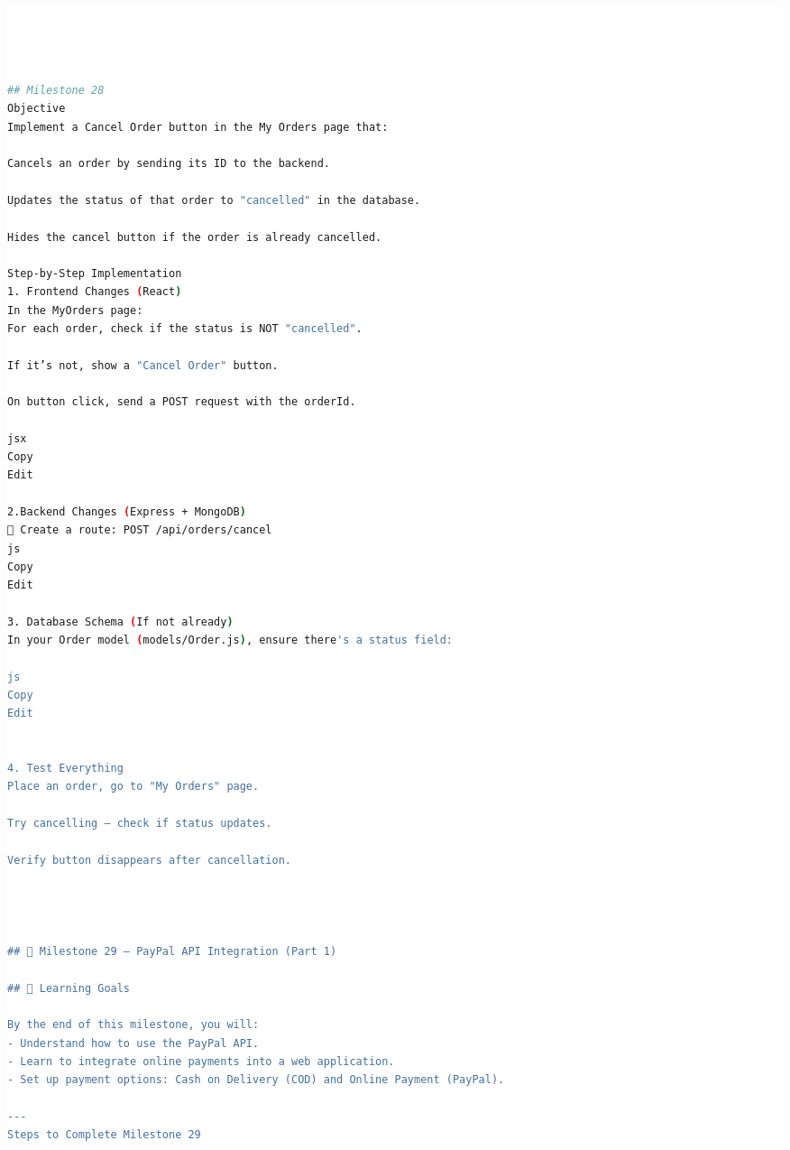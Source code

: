    ```bash




## Milestone 28
Objective
Implement a Cancel Order button in the My Orders page that:

Cancels an order by sending its ID to the backend.

Updates the status of that order to "cancelled" in the database.

Hides the cancel button if the order is already cancelled.

 Step-by-Step Implementation
 1. Frontend Changes (React)
 In the MyOrders page:
For each order, check if the status is NOT "cancelled".

If it’s not, show a "Cancel Order" button.

On button click, send a POST request with the orderId.

jsx
Copy
Edit

2.Backend Changes (Express + MongoDB)
📍 Create a route: POST /api/orders/cancel
js
Copy
Edit

 3. Database Schema (If not already)
In your Order model (models/Order.js), ensure there's a status field:

js
Copy
Edit


 4. Test Everything
Place an order, go to "My Orders" page.

Try cancelling — check if status updates.

Verify button disappears after cancellation.




## 🛒 Milestone 29 – PayPal API Integration (Part 1)

## 🎯 Learning Goals

By the end of this milestone, you will:
- Understand how to use the PayPal API.
- Learn to integrate online payments into a web application.
- Set up payment options: Cash on Delivery (COD) and Online Payment (PayPal).

---
 Steps to Complete Milestone 29

   ```